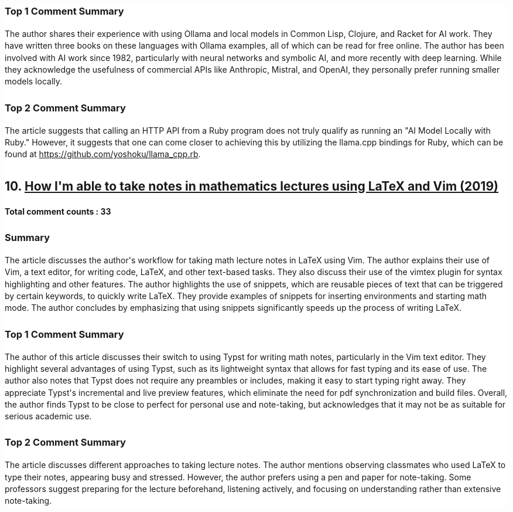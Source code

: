 ### Top 1 Comment Summary

 The author shares their experience with using Ollama and local models in Common Lisp, Clojure, and Racket for AI work. They have written three books on these languages with Ollama examples, all of which can be read for free online. The author has been involved with AI work since 1982, particularly with neural networks and symbolic AI, and more recently with deep learning. While they acknowledge the usefulness of commercial APIs like Anthropic, Mistral, and OpenAI, they personally prefer running smaller models locally.

### Top 2 Comment Summary

 The article suggests that calling an HTTP API from a Ruby program does not truly qualify as running an "AI Model Locally with Ruby." However, it suggests that one can come closer to achieving this by utilizing the llama.cpp bindings for Ruby, which can be found at https://github.com/yoshoku/llama_cpp.rb.

## 10. [How I'm able to take notes in mathematics lectures using LaTeX and Vim (2019)](https://news.ycombinator.com/item?id=39259316)

**Total comment counts : 33**

### Summary

 The article discusses the author's workflow for taking math lecture notes in LaTeX using Vim. The author explains their use of Vim, a text editor, for writing code, LaTeX, and other text-based tasks. They also discuss their use of the vimtex plugin for syntax highlighting and other features. The author highlights the use of snippets, which are reusable pieces of text that can be triggered by certain keywords, to quickly write LaTeX. They provide examples of snippets for inserting environments and starting math mode. The author concludes by emphasizing that using snippets significantly speeds up the process of writing LaTeX.

### Top 1 Comment Summary

 The author of this article discusses their switch to using Typst for writing math notes, particularly in the Vim text editor. They highlight several advantages of using Typst, such as its lightweight syntax that allows for fast typing and its ease of use. The author also notes that Typst does not require any preambles or includes, making it easy to start typing right away. They appreciate Typst's incremental and live preview features, which eliminate the need for pdf synchronization and build files. Overall, the author finds Typst to be close to perfect for personal use and note-taking, but acknowledges that it may not be as suitable for serious academic use.

### Top 2 Comment Summary

 The article discusses different approaches to taking lecture notes. The author mentions observing classmates who used LaTeX to type their notes, appearing busy and stressed. However, the author prefers using a pen and paper for note-taking. Some professors suggest preparing for the lecture beforehand, listening actively, and focusing on understanding rather than extensive note-taking.

